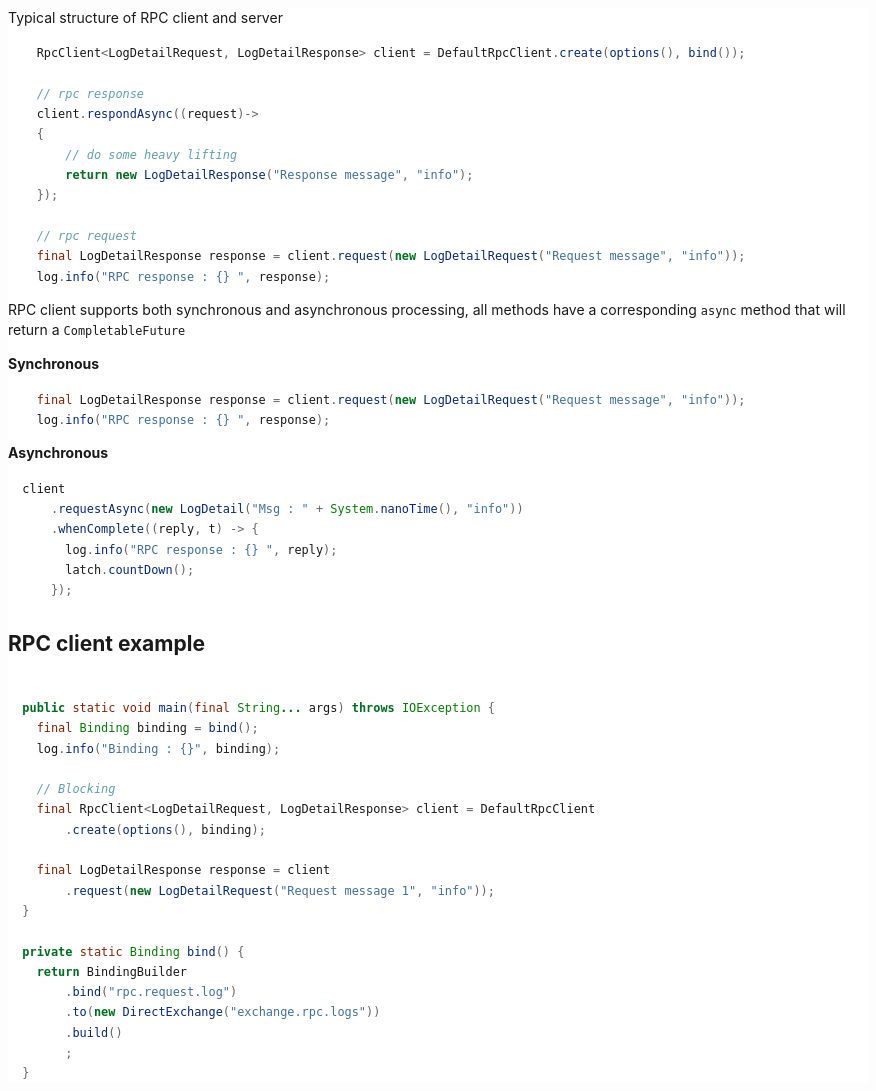 Typical structure of RPC client and server 

```java
    RpcClient<LogDetailRequest, LogDetailResponse> client = DefaultRpcClient.create(options(), bind());
    
    // rpc response
    client.respondAsync((request)->
    {   
        // do some heavy lifting
        return new LogDetailResponse("Response message", "info");
    });
    
    // rpc request
    final LogDetailResponse response = client.request(new LogDetailRequest("Request message", "info"));
    log.info("RPC response : {} ", response);
```

RPC client supports both synchronous and asynchronous processing, all methods have a corresponding `async`
method that will return a `CompletableFuture`

**Synchronous**

```java
    final LogDetailResponse response = client.request(new LogDetailRequest("Request message", "info"));
    log.info("RPC response : {} ", response);
```

**Asynchronous**

```java
  client
      .requestAsync(new LogDetail("Msg : " + System.nanoTime(), "info"))
      .whenComplete((reply, t) -> {        
        log.info("RPC response : {} ", reply);
        latch.countDown();
      });
```

## RPC client example

```java
 
  public static void main(final String... args) throws IOException {
    final Binding binding = bind();
    log.info("Binding : {}", binding);

    // Blocking
    final RpcClient<LogDetailRequest, LogDetailResponse> client = DefaultRpcClient
        .create(options(), binding);

    final LogDetailResponse response = client
        .request(new LogDetailRequest("Request message 1", "info"));
  }

  private static Binding bind() {
    return BindingBuilder
        .bind("rpc.request.log")
        .to(new DirectExchange("exchange.rpc.logs"))
        .build()
        ;
  }
```
